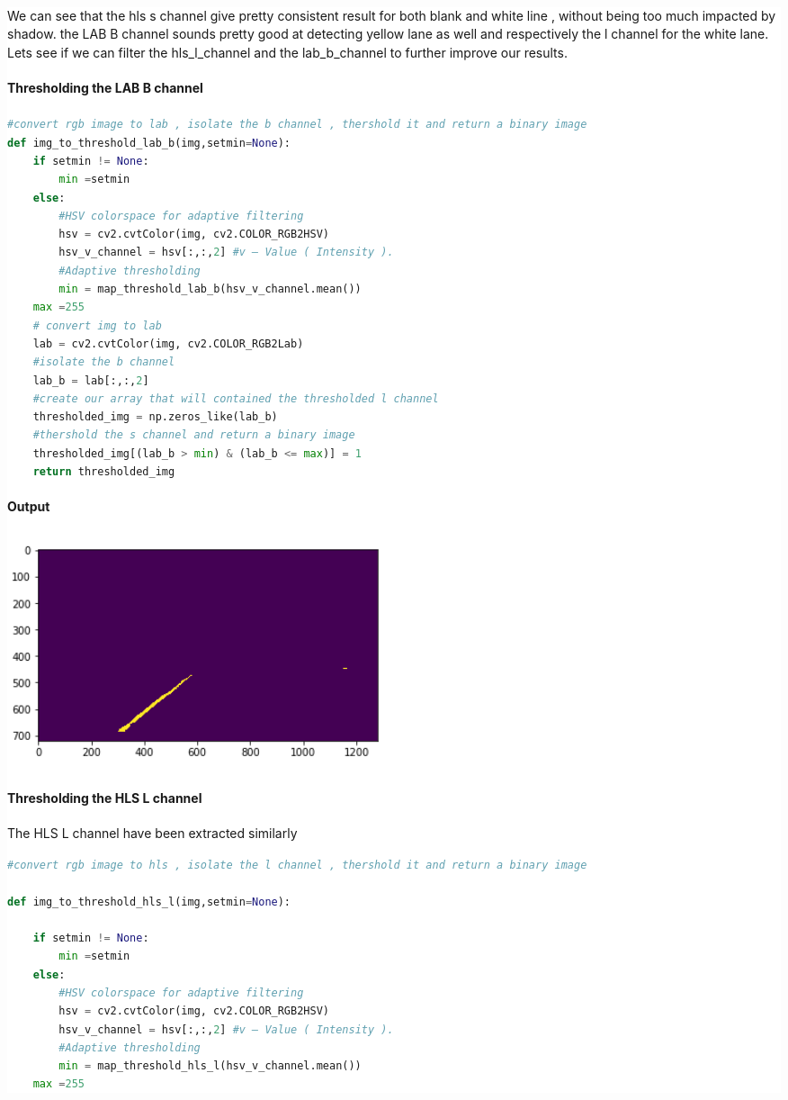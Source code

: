 We can see that the hls s channel give pretty consistent result for both blank and white line , without being too much impacted by shadow. the LAB B channel sounds pretty good at detecting yellow lane as well and respectively the l channel for the white lane. Lets see if we can filter the hls_l_channel and the lab_b_channel to further improve our results.

#### Thresholding the LAB B channel 

```python
#convert rgb image to lab , isolate the b channel , thershold it and return a binary image
def img_to_threshold_lab_b(img,setmin=None):   
    if setmin != None:
        min =setmin       
    else:
        #HSV colorspace for adaptive filtering
        hsv = cv2.cvtColor(img, cv2.COLOR_RGB2HSV)
        hsv_v_channel = hsv[:,:,2] #v – Value ( Intensity ).
        #Adaptive thresholding
        min = map_threshold_lab_b(hsv_v_channel.mean())
    max =255
    # convert img to lab
    lab = cv2.cvtColor(img, cv2.COLOR_RGB2Lab)
    #isolate the b channel
    lab_b = lab[:,:,2]
    #create our array that will contained the thresholded l channel
    thresholded_img = np.zeros_like(lab_b)
    #thershold the s channel and return a binary image
    thresholded_img[(lab_b > min) & (lab_b <= max)] = 1
    return thresholded_img
```

#### Output

<img src="output_images/labb.png"/>

#### Thresholding the HLS L channel 

The HLS L channel have been extracted similarly

```python
#convert rgb image to hls , isolate the l channel , thershold it and return a binary image

def img_to_threshold_hls_l(img,setmin=None):
    
    if setmin != None:
        min =setmin
    else:
        #HSV colorspace for adaptive filtering
        hsv = cv2.cvtColor(img, cv2.COLOR_RGB2HSV)
        hsv_v_channel = hsv[:,:,2] #v – Value ( Intensity ).
        #Adaptive thresholding
        min = map_threshold_hls_l(hsv_v_channel.mean())
    max =255
```